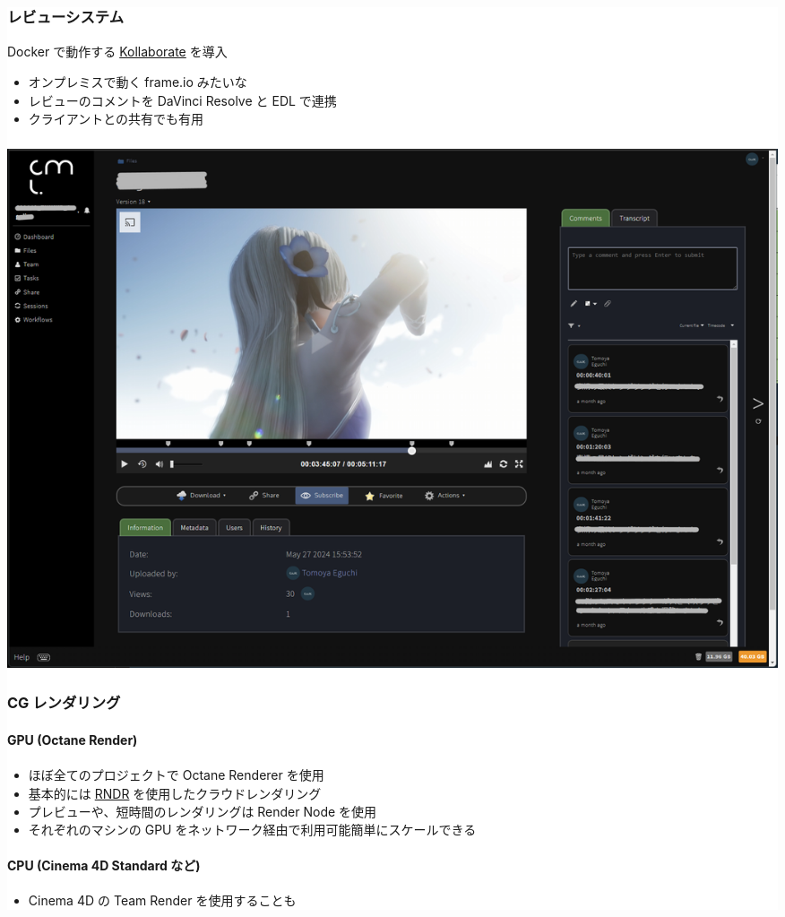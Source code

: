 ### レビューシステム

Docker で動作する [Kollaborate](https://www.kollaborate.tv/) を導入

- オンプレミスで動く frame.io みたいな
- レビューのコメントを DaVinci Resolve と EDL で連携
- クライアントとの共有でも有用

### 

![h:600px](assets/screenshot/screenshot_kollaborate.png)

### CG レンダリング

#### GPU (Octane Render)

- ほぼ全てのプロジェクトで Octane Renderer を使用
- 基本的には [RNDR](https://rndr.otoy.com/) を使用したクラウドレンダリング
- プレビューや、短時間のレンダリングは Render Node を使用
- それぞれのマシンの GPU をネットワーク経由で利用可能簡単にスケールできる

#### CPU (Cinema 4D Standard など)

- Cinema 4D の Team Render を使用することも
